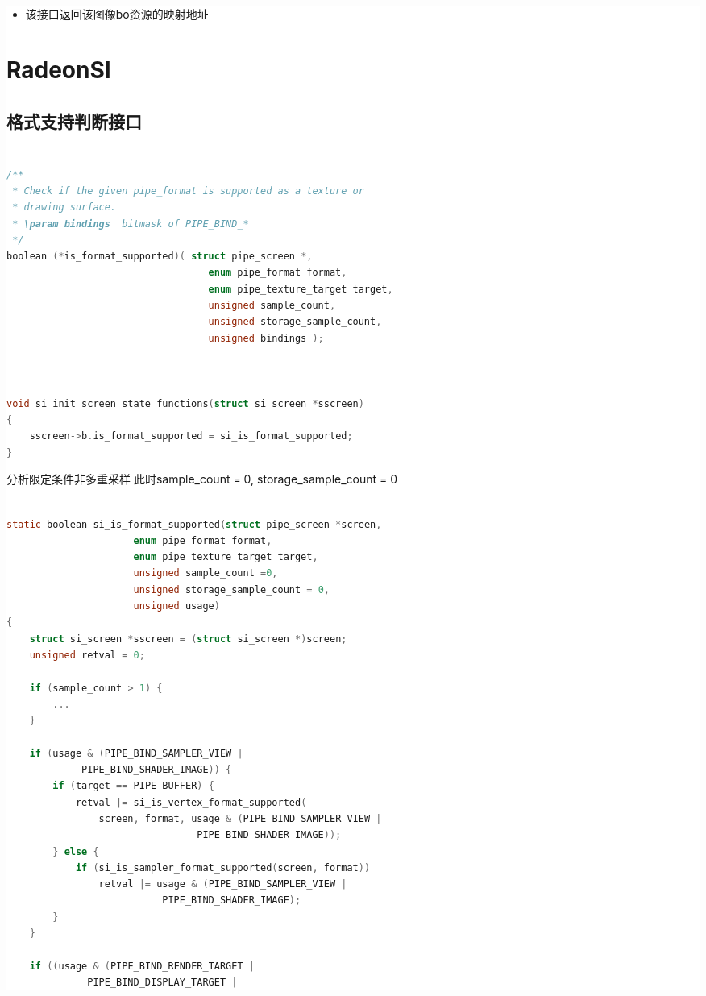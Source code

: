 * 该接口返回该图像bo资源的映射地址


# RadeonSI 


## 格式支持判断接口

```c

/**
 * Check if the given pipe_format is supported as a texture or
 * drawing surface.
 * \param bindings  bitmask of PIPE_BIND_*
 */
boolean (*is_format_supported)( struct pipe_screen *,
                                   enum pipe_format format,
                                   enum pipe_texture_target target,
                                   unsigned sample_count,
                                   unsigned storage_sample_count,
                                   unsigned bindings );



void si_init_screen_state_functions(struct si_screen *sscreen)
{
	sscreen->b.is_format_supported = si_is_format_supported;
}

```


分析限定条件非多重采样 此时sample_count = 0, storage_sample_count = 0

```c 

static boolean si_is_format_supported(struct pipe_screen *screen,
				      enum pipe_format format,
				      enum pipe_texture_target target,
				      unsigned sample_count =0,
				      unsigned storage_sample_count = 0,
				      unsigned usage)
{
	struct si_screen *sscreen = (struct si_screen *)screen;
	unsigned retval = 0;

	if (sample_count > 1) {
        ...
	}

	if (usage & (PIPE_BIND_SAMPLER_VIEW |
		     PIPE_BIND_SHADER_IMAGE)) {
		if (target == PIPE_BUFFER) {
			retval |= si_is_vertex_format_supported(
				screen, format, usage & (PIPE_BIND_SAMPLER_VIEW |
						         PIPE_BIND_SHADER_IMAGE));
		} else {
			if (si_is_sampler_format_supported(screen, format))
				retval |= usage & (PIPE_BIND_SAMPLER_VIEW |
						   PIPE_BIND_SHADER_IMAGE);
		}
	}

	if ((usage & (PIPE_BIND_RENDER_TARGET |
		      PIPE_BIND_DISPLAY_TARGET |
```